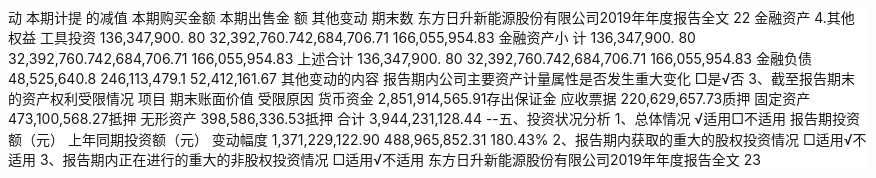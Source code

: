 动
本期计提
的减值
本期购买金额
本期出售金
额
其他变动
期末数
东方日升新能源股份有限公司2019年年度报告全文
22
金融资产
4.其他权益
工具投资
136,347,900.
80
32,392,760.742,684,706.71
166,055,954.83
金融资产小
计
136,347,900.
80
32,392,760.742,684,706.71
166,055,954.83
上述合计
136,347,900.
80
32,392,760.742,684,706.71
166,055,954.83
金融负债
48,525,640.8
246,113,479.1
52,412,161.67
其他变动的内容
报告期内公司主要资产计量属性是否发生重大变化
□是√否
3、截至报告期末的资产权利受限情况
项目
期末账面价值
受限原因
货币资金
2,851,914,565.91存出保证金
应收票据
220,629,657.73质押
固定资产
473,100,568.27抵押
无形资产
398,586,336.53抵押
合计
3,944,231,128.44
--五、投资状况分析
1、总体情况
√适用□不适用
报告期投资额（元）
上年同期投资额（元）
变动幅度
1,371,229,122.90
488,965,852.31
180.43%
2、报告期内获取的重大的股权投资情况
□适用√不适用
3、报告期内正在进行的重大的非股权投资情况
□适用√不适用
东方日升新能源股份有限公司2019年年度报告全文
23